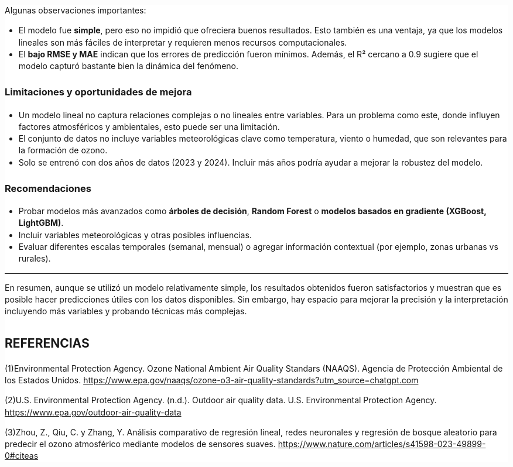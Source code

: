 Algunas observaciones importantes:

- El modelo fue **simple**, pero eso no impidió que ofreciera buenos resultados. Esto también es una ventaja, ya que los modelos lineales son más fáciles de interpretar y requieren menos recursos computacionales.
- El **bajo RMSE y MAE** indican que los errores de predicción fueron mínimos. Además, el R² cercano a 0.9 sugiere que el modelo capturó bastante bien la dinámica del fenómeno.

### Limitaciones y oportunidades de mejora

- Un modelo lineal no captura relaciones complejas o no lineales entre variables. Para un problema como este, donde influyen factores atmosféricos y ambientales, esto puede ser una limitación.
- El conjunto de datos no incluye variables meteorológicas clave como temperatura, viento o humedad, que son relevantes para la formación de ozono.
- Solo se entrenó con dos años de datos (2023 y 2024). Incluir más años podría ayudar a mejorar la robustez del modelo.

### Recomendaciones

- Probar modelos más avanzados como **árboles de decisión**, **Random Forest** o **modelos basados en gradiente (XGBoost, LightGBM)**.
- Incluir variables meteorológicas y otras posibles influencias.
- Evaluar diferentes escalas temporales (semanal, mensual) o agregar información contextual (por ejemplo, zonas urbanas vs rurales).

---

En resumen, aunque se utilizó un modelo relativamente simple, los resultados obtenidos fueron satisfactorios y muestran que es posible hacer predicciones útiles con los datos disponibles. Sin embargo, hay espacio para mejorar la precisión y la interpretación incluyendo más variables y probando técnicas más complejas.

## REFERENCIAS
(1)Environmental Protection Agency. Ozone National Ambient Air Quality Standars (NAAQS). Agencia de Protección Ambiental de los Estados Unidos. 
https://www.epa.gov/naaqs/ozone-o3-air-quality-standards?utm_source=chatgpt.com

(2)U.S. Environmental Protection Agency. (n.d.). Outdoor air quality data. U.S. Environmental Protection Agency. https://www.epa.gov/outdoor-air-quality-data

(3)Zhou, Z., Qiu, C. y Zhang, Y. Análisis comparativo de regresión lineal, redes neuronales y regresión de bosque aleatorio para predecir el ozono atmosférico mediante modelos de sensores suaves.
https://www.nature.com/articles/s41598-023-49899-0#citeas
